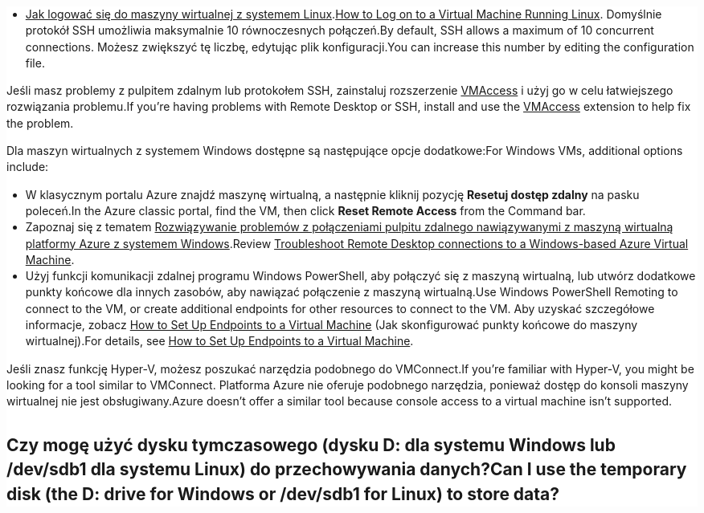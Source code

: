 * <span data-ttu-id="28d14-165">[Jak logować się do maszyny wirtualnej z systemem Linux](../articles/virtual-machines/linux/mac-create-ssh-keys.md?toc=%2fazure%2fvirtual-machines%2flinux%2ftoc.json).</span><span class="sxs-lookup"><span data-stu-id="28d14-165">[How to Log on to a Virtual Machine Running Linux](../articles/virtual-machines/linux/mac-create-ssh-keys.md?toc=%2fazure%2fvirtual-machines%2flinux%2ftoc.json).</span></span> <span data-ttu-id="28d14-166">Domyślnie protokół SSH umożliwia maksymalnie 10 równoczesnych połączeń.</span><span class="sxs-lookup"><span data-stu-id="28d14-166">By default, SSH allows a maximum of 10 concurrent connections.</span></span> <span data-ttu-id="28d14-167">Możesz zwiększyć tę liczbę, edytując plik konfiguracji.</span><span class="sxs-lookup"><span data-stu-id="28d14-167">You can increase this number by editing the configuration file.</span></span>

<span data-ttu-id="28d14-168">Jeśli masz problemy z pulpitem zdalnym lub protokołem SSH, zainstaluj rozszerzenie [VMAccess](../articles/virtual-machines/windows/extensions-features.md?toc=%2fazure%2fvirtual-machines%2fwindows%2ftoc.json) i użyj go w celu łatwiejszego rozwiązania problemu.</span><span class="sxs-lookup"><span data-stu-id="28d14-168">If you’re having problems with Remote Desktop or SSH, install and use the [VMAccess](../articles/virtual-machines/windows/extensions-features.md?toc=%2fazure%2fvirtual-machines%2fwindows%2ftoc.json) extension to help fix the problem.</span></span>

<span data-ttu-id="28d14-169">Dla maszyn wirtualnych z systemem Windows dostępne są następujące opcje dodatkowe:</span><span class="sxs-lookup"><span data-stu-id="28d14-169">For Windows VMs, additional options include:</span></span>

* <span data-ttu-id="28d14-170">W klasycznym portalu Azure znajdź maszynę wirtualną, a następnie kliknij pozycję **Resetuj dostęp zdalny** na pasku poleceń.</span><span class="sxs-lookup"><span data-stu-id="28d14-170">In the Azure classic portal, find the VM, then click **Reset Remote Access** from the Command bar.</span></span>
* <span data-ttu-id="28d14-171">Zapoznaj się z tematem [Rozwiązywanie problemów z połączeniami pulpitu zdalnego nawiązywanymi z maszyną wirtualną platformy Azure z systemem Windows](../articles/virtual-machines/windows/troubleshoot-rdp-connection.md?toc=%2fazure%2fvirtual-machines%2fwindows%2ftoc.json).</span><span class="sxs-lookup"><span data-stu-id="28d14-171">Review [Troubleshoot Remote Desktop connections to a Windows-based Azure Virtual Machine](../articles/virtual-machines/windows/troubleshoot-rdp-connection.md?toc=%2fazure%2fvirtual-machines%2fwindows%2ftoc.json).</span></span>
* <span data-ttu-id="28d14-172">Użyj funkcji komunikacji zdalnej programu Windows PowerShell, aby połączyć się z maszyną wirtualną, lub utwórz dodatkowe punkty końcowe dla innych zasobów, aby nawiązać połączenie z maszyną wirtualną.</span><span class="sxs-lookup"><span data-stu-id="28d14-172">Use Windows PowerShell Remoting to connect to the VM, or create additional endpoints for other resources to connect to the VM.</span></span> <span data-ttu-id="28d14-173">Aby uzyskać szczegółowe informacje, zobacz [How to Set Up Endpoints to a Virtual Machine](../articles/virtual-machines/windows/classic/setup-endpoints.md?toc=%2fazure%2fvirtual-machines%2fwindows%2fclassic%2ftoc.json) (Jak skonfigurować punkty końcowe do maszyny wirtualnej).</span><span class="sxs-lookup"><span data-stu-id="28d14-173">For details, see [How to Set Up Endpoints to a Virtual Machine](../articles/virtual-machines/windows/classic/setup-endpoints.md?toc=%2fazure%2fvirtual-machines%2fwindows%2fclassic%2ftoc.json).</span></span>

<span data-ttu-id="28d14-174">Jeśli znasz funkcję Hyper-V, możesz poszukać narzędzia podobnego do VMConnect.</span><span class="sxs-lookup"><span data-stu-id="28d14-174">If you’re familiar with Hyper-V, you might be looking for a tool similar to VMConnect.</span></span> <span data-ttu-id="28d14-175">Platforma Azure nie oferuje podobnego narzędzia, ponieważ dostęp do konsoli maszyny wirtualnej nie jest obsługiwany.</span><span class="sxs-lookup"><span data-stu-id="28d14-175">Azure doesn’t offer a similar tool because console access to a virtual machine isn’t supported.</span></span>

## <a name="can-i-use-the-temporary-disk-the-d-drive-for-windows-or-devsdb1-for-linux-to-store-data"></a><span data-ttu-id="28d14-176">Czy mogę użyć dysku tymczasowego (dysku D: dla systemu Windows lub /dev/sdb1 dla systemu Linux) do przechowywania danych?</span><span class="sxs-lookup"><span data-stu-id="28d14-176">Can I use the temporary disk (the D: drive for Windows or /dev/sdb1 for Linux) to store data?</span></span>